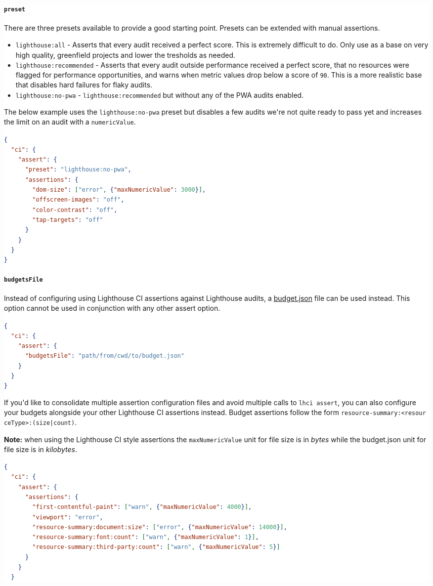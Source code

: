 #### `preset`

There are three presets available to provide a good starting point. Presets can be extended with manual assertions.

- `lighthouse:all` - Asserts that every audit received a perfect score. This is extremely difficult to do. Only use as a base on very high quality, greenfield projects and lower the tresholds as needed.
- `lighthouse:recommended` - Asserts that every audit outside performance received a perfect score, that no resources were flagged for performance opportunities, and warns when metric values drop below a score of `90`. This is a more realistic base that disables hard failures for flaky audits.
- `lighthouse:no-pwa` - `lighthouse:recommended` but without any of the PWA audits enabled.

The below example uses the `lighthouse:no-pwa` preset but disables a few audits we're not quite ready to pass yet and increases the limit on an audit with a `numericValue`.

```json
{
  "ci": {
    "assert": {
      "preset": "lighthouse:no-pwa",
      "assertions": {
        "dom-size": ["error", {"maxNumericValue": 3000}],
        "offscreen-images": "off",
        "color-contrast": "off",
        "tap-targets": "off"
      }
    }
  }
}
```

#### `budgetsFile`

Instead of configuring using Lighthouse CI assertions against Lighthouse audits, a [budget.json](https://github.com/GoogleChrome/budget.json) file can be used instead. This option cannot be used in conjunction with any other assert option.

```json
{
  "ci": {
    "assert": {
      "budgetsFile": "path/from/cwd/to/budget.json"
    }
  }
}
```

If you'd like to consolidate multiple assertion configuration files and avoid multiple calls to `lhci assert`, you can also configure your budgets alongside your other Lighthouse CI assertions instead. Budget assertions follow the form `resource-summary:<resourceType>:(size|count)`.

**Note:** when using the Lighthouse CI style assertions the `maxNumericValue` unit for file size is in _bytes_ while the budget.json unit for file size is in _kilobytes_.

```json
{
  "ci": {
    "assert": {
      "assertions": {
        "first-contentful-paint": ["warn", {"maxNumericValue": 4000}],
        "viewport": "error",
        "resource-summary:document:size": ["error", {"maxNumericValue": 14000}],
        "resource-summary:font:count": ["warn", {"maxNumericValue": 1}],
        "resource-summary:third-party:count": ["warn", {"maxNumericValue": 5}]
      }
    }
  }
```